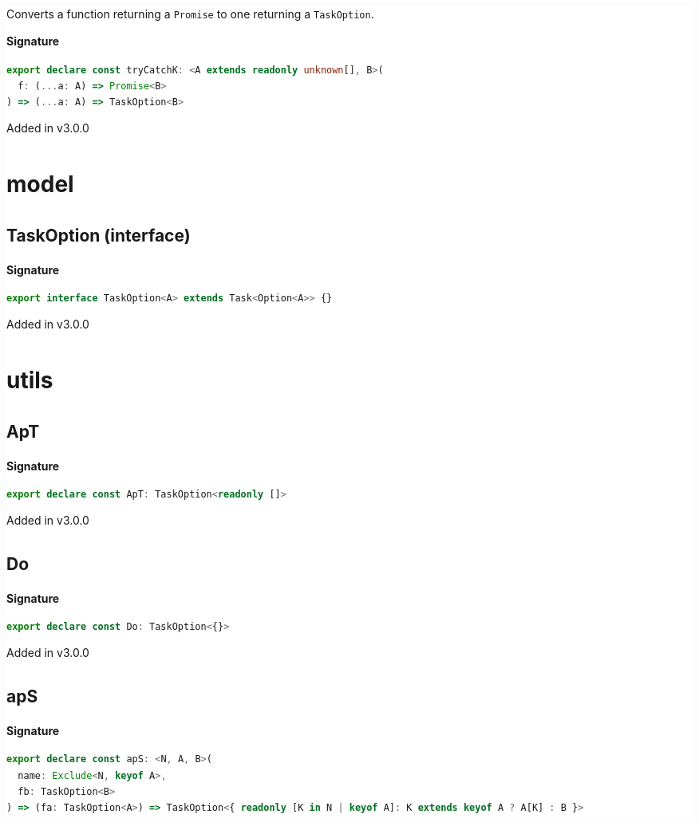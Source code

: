Converts a function returning a `Promise` to one returning a `TaskOption`.

**Signature**

```ts
export declare const tryCatchK: <A extends readonly unknown[], B>(
  f: (...a: A) => Promise<B>
) => (...a: A) => TaskOption<B>
```

Added in v3.0.0

# model

## TaskOption (interface)

**Signature**

```ts
export interface TaskOption<A> extends Task<Option<A>> {}
```

Added in v3.0.0

# utils

## ApT

**Signature**

```ts
export declare const ApT: TaskOption<readonly []>
```

Added in v3.0.0

## Do

**Signature**

```ts
export declare const Do: TaskOption<{}>
```

Added in v3.0.0

## apS

**Signature**

```ts
export declare const apS: <N, A, B>(
  name: Exclude<N, keyof A>,
  fb: TaskOption<B>
) => (fa: TaskOption<A>) => TaskOption<{ readonly [K in N | keyof A]: K extends keyof A ? A[K] : B }>
```
